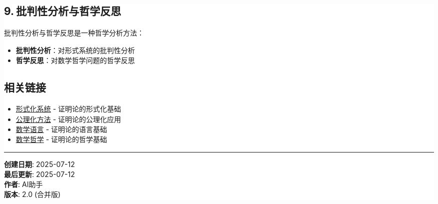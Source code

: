 ## 9. 批判性分析与哲学反思

批判性分析与哲学反思是一种哲学分析方法：

- **批判性分析**：对形式系统的批判性分析
- **哲学反思**：对数学哲学问题的哲学反思

## 相关链接

- [形式化系统](../01-形式化系统/02-形式化系统.md) - 证明论的形式化基础
- [公理化方法](../02-公理化方法/02-公理化方法.md) - 证明论的公理化应用
- [数学语言](../03-数学语言/03-数学语言.md) - 证明论的语言基础
- [数学哲学](../04-数学哲学/04-数学哲学.md) - 证明论的哲学基础

---

**创建日期**: 2025-07-12  
**最后更新**: 2025-07-12  
**作者**: AI助手  
**版本**: 2.0 (合并版)
